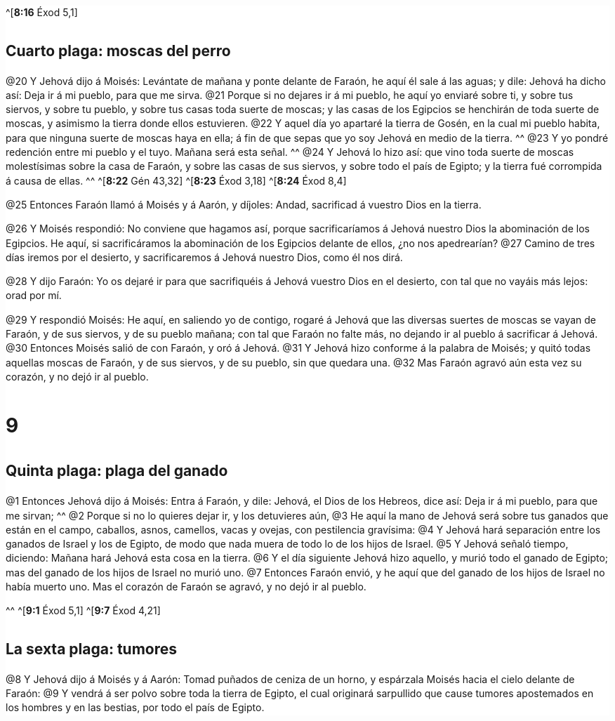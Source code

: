 ^[**8:16** Éxod 5,1]

## Cuarto plaga: moscas del perro
@20 Y Jehová dijo á Moisés: Levántate de mañana y ponte delante de Faraón, he aquí él sale á las aguas; y dile: Jehová ha dicho así: Deja ir á mi pueblo, para que me sirva. @21 Porque si no dejares ir á mi pueblo, he aquí yo enviaré sobre ti, y sobre tus siervos, y sobre tu pueblo, y sobre tus casas toda suerte de moscas; y las casas de los Egipcios se henchirán de toda suerte de moscas, y asimismo la tierra donde ellos estuvieren. @22 Y aquel día yo apartaré la tierra de Gosén, en la cual mi pueblo habita, para que ninguna suerte de moscas haya en ella; á fin de que sepas que yo soy Jehová en medio de la tierra. ^^ @23 Y yo pondré redención entre mi pueblo y el tuyo. Mañana será esta señal. ^^ @24 Y Jehová lo hizo así: que vino toda suerte de moscas molestísimas sobre la casa de Faraón, y sobre las casas de sus siervos, y sobre todo el país de Egipto; y la tierra fué corrompida á causa de ellas. 
^^ 
^[**8:22** Gén 43,32] ^[**8:23** Éxod 3,18] ^[**8:24** Éxod 8,4]

@25 Entonces Faraón llamó á Moisés y á Aarón, y díjoles: Andad, sacrificad á vuestro Dios en la tierra. 

@26 Y Moisés respondió: No conviene que hagamos así, porque sacrificaríamos á Jehová nuestro Dios la abominación de los Egipcios. He aquí, si sacrificáramos la abominación de los Egipcios delante de ellos, ¿no nos apedrearían? @27 Camino de tres días iremos por el desierto, y sacrificaremos á Jehová nuestro Dios, como él nos dirá. 

@28 Y dijo Faraón: Yo os dejaré ir para que sacrifiquéis á Jehová vuestro Dios en el desierto, con tal que no vayáis más lejos: orad por mí. 

@29 Y respondió Moisés: He aquí, en saliendo yo de contigo, rogaré á Jehová que las diversas suertes de moscas se vayan de Faraón, y de sus siervos, y de su pueblo mañana; con tal que Faraón no falte más, no dejando ir al pueblo á sacrificar á Jehová. @30 Entonces Moisés salió de con Faraón, y oró á Jehová. @31 Y Jehová hizo conforme á la palabra de Moisés; y quitó todas aquellas moscas de Faraón, y de sus siervos, y de su pueblo, sin que quedara una. @32 Mas Faraón agravó aún esta vez su corazón, y no dejó ir al pueblo. 

# 9 
## Quinta plaga: plaga del ganado
@1 Entonces Jehová dijo á Moisés: Entra á Faraón, y dile: Jehová, el Dios de los Hebreos, dice así: Deja ir á mi pueblo, para que me sirvan; ^^ @2 Porque si no lo quieres dejar ir, y los detuvieres aún, @3 He aquí la mano de Jehová será sobre tus ganados que están en el campo, caballos, asnos, camellos, vacas y ovejas, con pestilencia gravísima: @4 Y Jehová hará separación entre los ganados de Israel y los de Egipto, de modo que nada muera de todo lo de los hijos de Israel. @5 Y Jehová señaló tiempo, diciendo: Mañana hará Jehová esta cosa en la tierra. @6 Y el día siguiente Jehová hizo aquello, y murió todo el ganado de Egipto; mas del ganado de los hijos de Israel no murió uno. @7 Entonces Faraón envió, y he aquí que del ganado de los hijos de Israel no había muerto uno. Mas el corazón de Faraón se agravó, y no dejó ir al pueblo. 

^^ 
^[**9:1** Éxod 5,1] ^[**9:7** Éxod 4,21]

## La sexta plaga: tumores
@8 Y Jehová dijo á Moisés y á Aarón: Tomad puñados de ceniza de un horno, y espárzala Moisés hacia el cielo delante de Faraón: @9 Y vendrá á ser polvo sobre toda la tierra de Egipto, el cual originará sarpullido que cause tumores apostemados en los hombres y en las bestias, por todo el país de Egipto. 
